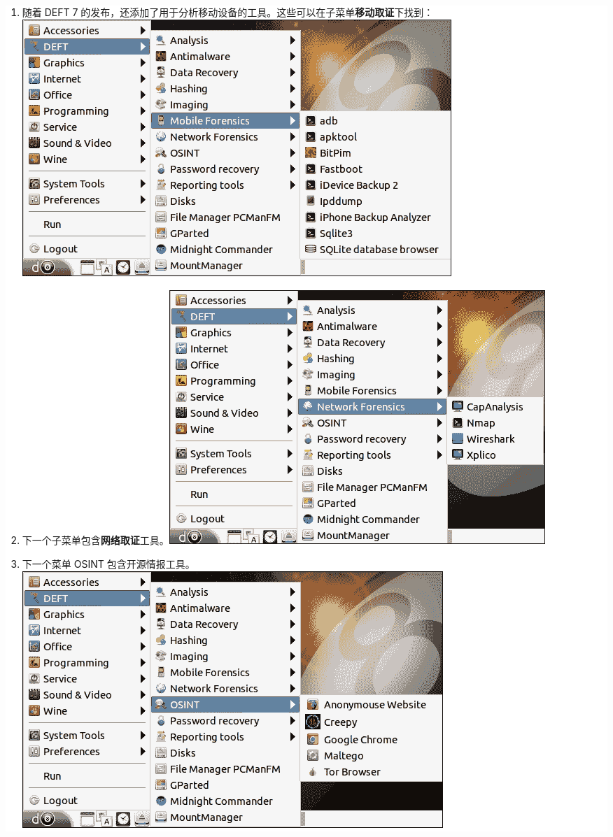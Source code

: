 1.  随着 DEFT 7 的发布，还添加了用于分析移动设备的工具。这些可以在子菜单**移动取证**下找到：![操作步骤...](img/B04234_08_28.jpg)

1.  下一个子菜单包含**网络取证**工具。![操作步骤...](img/B04234_08_29.jpg)

1.  下一个菜单 OSINT 包含开源情报工具。![操作步骤...](img/B04234_08_30.jpg)
